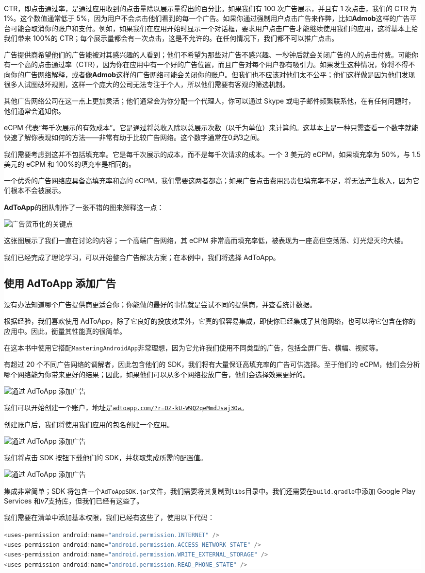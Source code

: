 CTR，即点击通过率，是通过应用收到的点击量除以展示量得出的百分比。如果我们有 100 次广告展示，并且有 1 次点击，我们的 CTR 为 1%。这个数值通常低于 5%，因为用户不会点击他们看到的每一个广告。如果你通过强制用户点击广告来作弊，比如**Admob**这样的广告平台可能会取消你的账户和支付。例如，如果我们在应用开始时显示一个对话框，要求用户点击广告才能继续使用我们的应用，这将基本上给我们带来 100%的 CTR；每个展示量都会有一次点击，这是不允许的。在任何情况下，我们都不可以推广点击。

广告提供商希望他们的广告能被对其感兴趣的人看到；他们不希望为那些对广告不感兴趣、一秒钟后就会关闭广告的人的点击付费。可能你有一个高的点击通过率（CTR），因为你在应用中有一个好的广告位置，而且广告对每个用户都有吸引力。如果发生这种情况，你将不得不向你的广告网络解释，或者像**Admob**这样的广告网络可能会关闭你的账户。但我们也不应该对他们太不公平；他们这样做是因为他们发现很多人试图破坏规则，这样一个庞大的公司无法专注于个人，所以他们需要有客观的筛选机制。

其他广告网络公司在这一点上更加灵活；他们通常会为你分配一个代理人，你可以通过 Skype 或电子邮件频繁联系他，在有任何问题时，他们通常会通知你。

eCPM 代表“每千次展示的有效成本”。它是通过将总收入除以总展示次数（以千为单位）来计算的。这基本上是一种只需查看一个数字就能快速了解你表现如何的方法——非常有助于比较广告网络。这个数字通常在$0 到 3$之间。

我们需要考虑到这并不包括填充率。它是每千次展示的成本，而不是每千次请求的成本。一个 3 美元的 eCPM，如果填充率为 50%，与 1.5 美元的 eCPM 和 100%的填充率是相同的。

一个优秀的广告网络应具备高填充率和高的 eCPM。我们需要这两者都高；如果广告点击费用昂贵但填充率不足，将无法产生收入，因为它们根本不会被展示。

**AdToApp**的团队制作了一张不错的图来解释这一点：

![广告货币化的关键点](https://github.com/OpenDocCN/freelearn-android-zh/raw/master/docs/ms-andr-gm-dev/img/B04887_12_05.jpg)

这张图展示了我们一直在讨论的内容；一个高端广告网络，其 eCPM 非常高而填充率低，被表现为一座高但空荡荡、灯光熄灭的大楼。

我们已经完成了理论学习，可以开始整合广告解决方案；在本例中，我们将选择 AdToApp。

## 使用 AdToApp 添加广告

没有办法知道哪个广告提供商更适合你；你能做的最好的事情就是尝试不同的提供商，并查看统计数据。

根据经验，我们喜欢使用 AdToApp，除了它良好的投放效果外，它真的很容易集成，即使你已经集成了其他网络，也可以将它包含在你的应用中。因此，衡量其性能真的很简单。

在这本书中使用它搭配`MasteringAndroidApp`非常理想，因为它允许我们使用不同类型的广告，包括全屏广告、横幅、视频等。

有超过 20 个不同广告网络的调解者，因此包含他们的 SDK，我们将有大量保证高填充率的广告可供选择。至于他们的 eCPM，他们会分析哪个网络能为你带来更好的结果；因此，如果他们可以从多个网络投放广告，他们会选择效果更好的。

![通过 AdToApp 添加广告](https://github.com/OpenDocCN/freelearn-android-zh/raw/master/docs/ms-andr-gm-dev/img/B04887_12_06.jpg)

我们可以开始创建一个账户，地址是[`adtoapp.com/?r=OZ-kU-W9Q2qeMmdJsaj3Ow`](https://adtoapp.com/?r=OZ-kU-W9Q2qeMmdJsaj3Ow)。

创建账户后，我们将使用我们应用的包名创建一个应用。

![通过 AdToApp 添加广告](https://github.com/OpenDocCN/freelearn-android-zh/raw/master/docs/ms-andr-gm-dev/img/B04887_12_07.jpg)

我们将点击 SDK 按钮下载他们的 SDK，并获取集成所需的配置值。

![通过 AdToApp 添加广告](https://github.com/OpenDocCN/freelearn-android-zh/raw/master/docs/ms-andr-gm-dev/img/B04887_12_08.jpg)

集成非常简单；SDK 将包含一个`AdToAppSDK.jar`文件，我们需要将其复制到`libs`目录中。我们还需要在`build.gradle`中添加 Google Play Services 和*v7*支持库，但我们已经有这些了。

我们需要在清单中添加基本权限，我们已经有这些了，使用以下代码：

```java
<uses-permission android:name="android.permission.INTERNET" />
<uses-permission android:name="android.permission.ACCESS_NETWORK_STATE" />
<uses-permission android:name="android.permission.WRITE_EXTERNAL_STORAGE" />
<uses-permission android:name="android.permission.READ_PHONE_STATE" />
```
